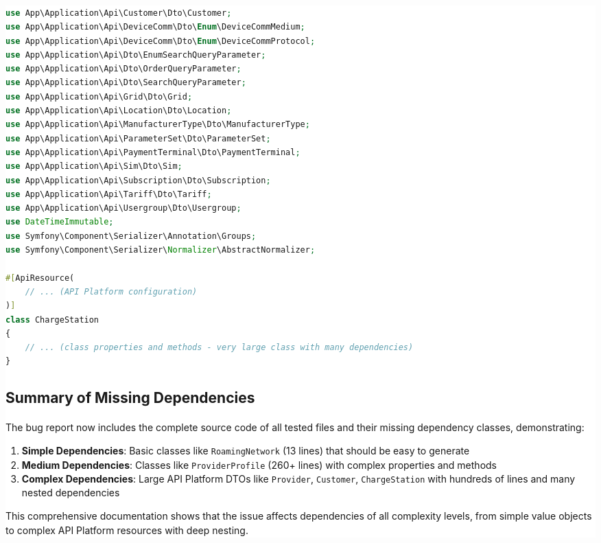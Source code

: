 ```php
use App\Application\Api\Customer\Dto\Customer;
use App\Application\Api\DeviceComm\Dto\Enum\DeviceCommMedium;
use App\Application\Api\DeviceComm\Dto\Enum\DeviceCommProtocol;
use App\Application\Api\Dto\EnumSearchQueryParameter;
use App\Application\Api\Dto\OrderQueryParameter;
use App\Application\Api\Dto\SearchQueryParameter;
use App\Application\Api\Grid\Dto\Grid;
use App\Application\Api\Location\Dto\Location;
use App\Application\Api\ManufacturerType\Dto\ManufacturerType;
use App\Application\Api\ParameterSet\Dto\ParameterSet;
use App\Application\Api\PaymentTerminal\Dto\PaymentTerminal;
use App\Application\Api\Sim\Dto\Sim;
use App\Application\Api\Subscription\Dto\Subscription;
use App\Application\Api\Tariff\Dto\Tariff;
use App\Application\Api\Usergroup\Dto\Usergroup;
use DateTimeImmutable;
use Symfony\Component\Serializer\Annotation\Groups;
use Symfony\Component\Serializer\Normalizer\AbstractNormalizer;

#[ApiResource(
    // ... (API Platform configuration)
)]
class ChargeStation
{
    // ... (class properties and methods - very large class with many dependencies)
}
```

## Summary of Missing Dependencies

The bug report now includes the complete source code of all tested files and their missing dependency classes, demonstrating:

1. **Simple Dependencies**: Basic classes like `RoamingNetwork` (13 lines) that should be easy to generate
2. **Medium Dependencies**: Classes like `ProviderProfile` (260+ lines) with complex properties and methods
3. **Complex Dependencies**: Large API Platform DTOs like `Provider`, `Customer`, `ChargeStation` with hundreds of lines and many nested dependencies

This comprehensive documentation shows that the issue affects dependencies of all complexity levels, from simple value objects to complex API Platform resources with deep nesting.
